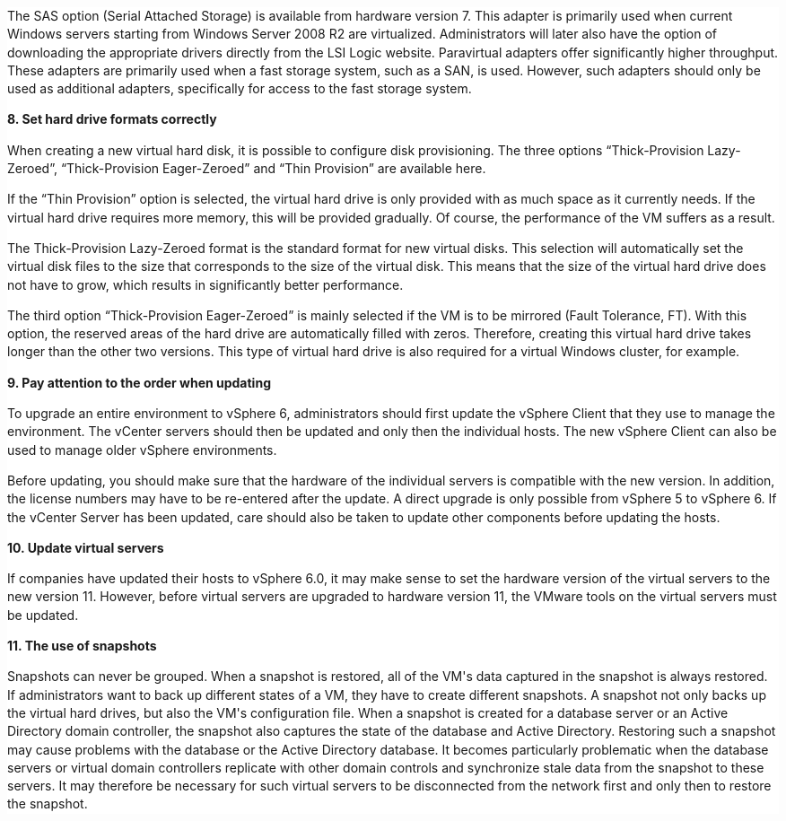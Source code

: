 The SAS option (Serial Attached Storage) is available from hardware version 7. This adapter is primarily used when current Windows servers starting from Windows Server 2008 R2 are virtualized. Administrators will later also have the option of downloading the appropriate drivers directly from the LSI Logic website. Paravirtual adapters offer significantly higher throughput. These adapters are primarily used when a fast storage system, such as a SAN, is used. However, such adapters should only be used as additional adapters, specifically for access to the fast storage system.

**8. Set hard drive formats correctly**

When creating a new virtual hard disk, it is possible to configure disk provisioning. The three options “Thick-Provision Lazy-Zeroed”, “Thick-Provision Eager-Zeroed” and “Thin Provision” are available here.

If the “Thin Provision” option is selected, the virtual hard drive is only provided with as much space as it currently needs. If the virtual hard drive requires more memory, this will be provided gradually. Of course, the performance of the VM suffers as a result.

The Thick-Provision Lazy-Zeroed format is the standard format for new virtual disks. This selection will automatically set the virtual disk files to the size that corresponds to the size of the virtual disk. This means that the size of the virtual hard drive does not have to grow, which results in significantly better performance.

The third option “Thick-Provision Eager-Zeroed” is mainly selected if the VM is to be mirrored (Fault Tolerance, FT). With this option, the reserved areas of the hard drive are automatically filled with zeros. Therefore, creating this virtual hard drive takes longer than the other two versions. This type of virtual hard drive is also required for a virtual Windows cluster, for example.

**9. Pay attention to the order when updating**

To upgrade an entire environment to vSphere 6, administrators should first update the vSphere Client that they use to manage the environment. The vCenter servers should then be updated and only then the individual hosts. The new vSphere Client can also be used to manage older vSphere environments.

Before updating, you should make sure that the hardware of the individual servers is compatible with the new version. In addition, the license numbers may have to be re-entered after the update. A direct upgrade is only possible from vSphere 5 to vSphere 6. If the vCenter Server has been updated, care should also be taken to update other components before updating the hosts.

**10. Update virtual servers**

If companies have updated their hosts to vSphere 6.0, it may make sense to set the hardware version of the virtual servers to the new version 11. However, before virtual servers are upgraded to hardware version 11, the VMware tools on the virtual servers must be updated.

**11. The use of snapshots**

Snapshots can never be grouped. When a snapshot is restored, all of the VM's data captured in the snapshot is always restored. If administrators want to back up different states of a VM, they have to create different snapshots. A snapshot not only backs up the virtual hard drives, but also the VM's configuration file.
When a snapshot is created for a database server or an Active Directory domain controller, the snapshot also captures the state of the database and Active Directory. Restoring such a snapshot may cause problems with the database or the Active Directory database. It becomes particularly problematic when the database servers or virtual domain controllers replicate with other domain controls and synchronize stale data from the snapshot to these servers. It may therefore be necessary for such virtual servers to be disconnected from the network first and only then to restore the snapshot.
